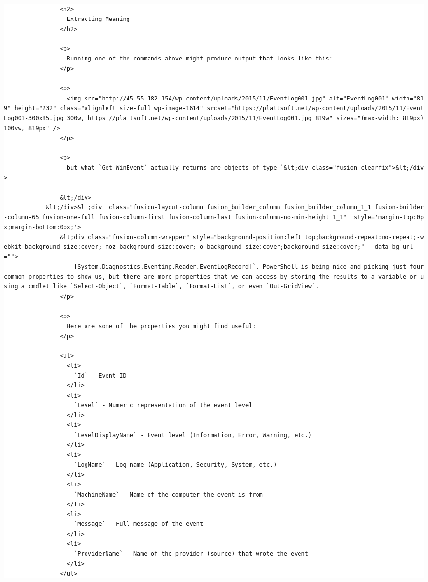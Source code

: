 
                    <h2>
                      Extracting Meaning
                    </h2>

                    <p>
                      Running one of the commands above might produce output that looks like this:
                    </p>

                    <p>
                      <img src="http://45.55.182.154/wp-content/uploads/2015/11/EventLog001.jpg" alt="EventLog001" width="819" height="232" class="alignleft size-full wp-image-1614" srcset="https://plattsoft.net/wp-content/uploads/2015/11/EventLog001-300x85.jpg 300w, https://plattsoft.net/wp-content/uploads/2015/11/EventLog001.jpg 819w" sizes="(max-width: 819px) 100vw, 819px" />
                    </p>

                    <p>
                      but what `Get-WinEvent` actually returns are objects of type `&lt;div class="fusion-clearfix">&lt;/div>

					&lt;/div>
				&lt;/div>&lt;div  class="fusion-layout-column fusion_builder_column fusion_builder_column_1_1 fusion-builder-column-65 fusion-one-full fusion-column-first fusion-column-last fusion-column-no-min-height 1_1"  style='margin-top:0px;margin-bottom:0px;'>
					&lt;div class="fusion-column-wrapper" style="background-position:left top;background-repeat:no-repeat;-webkit-background-size:cover;-moz-background-size:cover;-o-background-size:cover;background-size:cover;"   data-bg-url="">
						[System.Diagnostics.Eventing.Reader.EventLogRecord]`. PowerShell is being nice and picking just four common properties to show us, but there are more properties that we can access by storing the results to a variable or using a cmdlet like `Select-Object`, `Format-Table`, `Format-List`, or even `Out-GridView`.
                    </p>

                    <p>
                      Here are some of the properties you might find useful:
                    </p>

                    <ul>
                      <li>
                        `Id` - Event ID
                      </li>
                      <li>
                        `Level` - Numeric representation of the event level
                      </li>
                      <li>
                        `LevelDisplayName` - Event level (Information, Error, Warning, etc.)
                      </li>
                      <li>
                        `LogName` - Log name (Application, Security, System, etc.)
                      </li>
                      <li>
                        `MachineName` - Name of the computer the event is from
                      </li>
                      <li>
                        `Message` - Full message of the event
                      </li>
                      <li>
                        `ProviderName` - Name of the provider (source) that wrote the event
                      </li>
                    </ul>
